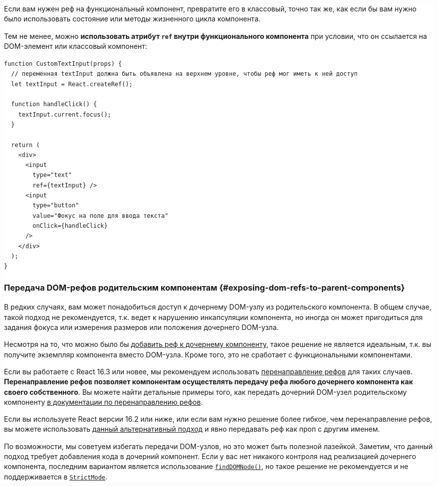 Если вам нужен реф на функциональный компонент, превратите его в классовый, точно так же, как если бы вам нужно было использовать состояние или методы жизненного цикла компонента.

Тем не менее, можно **использовать атрибут `ref` внутри функционального компонента** при условии, что он ссылается на DOM-элемент или классовый компонент:

```javascript{2,3,6,13}
function CustomTextInput(props) {
  // переменная textInput должна быть объявлена на верхнем уровне, чтобы реф мог иметь к ней доступ
  let textInput = React.createRef();

  function handleClick() {
    textInput.current.focus();
  }

  return (
    <div>
      <input
        type="text"
        ref={textInput} />
      <input
        type="button"
        value="Фокус на поле для ввода текста"
        onClick={handleClick}
      />
    </div>
  );
}
```

### Передача DOM-рефов родительским компонентам {#exposing-dom-refs-to-parent-components}

В редких случаях, вам может понадобиться доступ к дочернему DOM-узлу из родительского компонента. В общем случае, такой подход не рекомендуется, т.к. ведет к нарушению инкапсуляции компонента, но иногда он может пригодиться для задания фокуса или измерения размеров или положения дочернего DOM-узла.

Несмотря на то, что можно было бы [добавить реф к дочернему компоненту](#adding-a-ref-to-a-class-component), такое решение не является идеальным, т.к. вы получите экземпляр компонента вместо DOM-узла. Кроме того, это не сработает с функциональными компонентами.

Если вы работаете с React 16.3 или новее, мы рекомендуем использовать [перенаправление рефов](/docs/forwarding-refs.html) для таких случаев. **Перенаправление рефов позволяет компонентам осуществлять передачу рефа любого дочернего компонента как своего собственного**. Вы можете найти детальные примеры того, как передать дочерний DOM-узел родительскому компоненту [в документации по перенаправлению рефов](/docs/forwarding-refs.html#forwarding-refs-to-dom-components).

Если вы используете React версии 16.2 или ниже, или если вам нужно решение более гибкое, чем перенаправление рефов, вы можете использовать [данный альтернативный подход](https://gist.github.com/gaearon/1a018a023347fe1c2476073330cc5509) и явно передавать реф как проп с другим именем.

По возможности, мы советуем избегать передачи DOM-узлов, но это может быть полезной лазейкой. Заметим, что данный подход требует добавления кода в дочерний компонент. Если у вас нет никакого контроля над реализацией дочернего компонента, последним вариантом является использование [`findDOMNode()`](/docs/react-dom.html#finddomnode), но такое решение не рекомендуется и не поддерживается в [`StrictMode`](/docs/strict-mode.html#warning-about-deprecated-finddomnode-usage).

